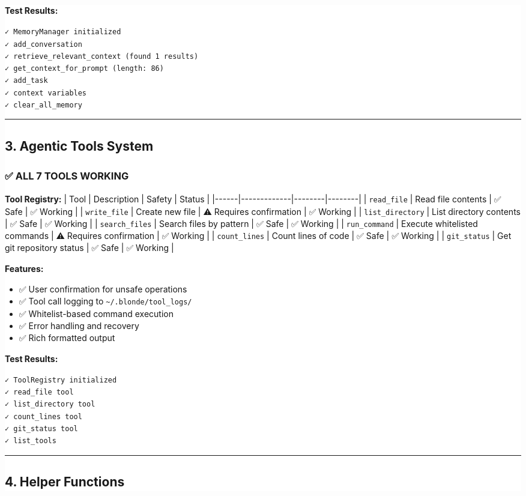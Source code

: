 **Test Results:**
```
✓ MemoryManager initialized
✓ add_conversation
✓ retrieve_relevant_context (found 1 results)
✓ get_context_for_prompt (length: 86)
✓ add_task
✓ context variables
✓ clear_all_memory
```

---

## 3. Agentic Tools System

### ✅ ALL 7 TOOLS WORKING

**Tool Registry:**
| Tool | Description | Safety | Status |
|------|-------------|--------|--------|
| `read_file` | Read file contents | ✅ Safe | ✅ Working |
| `write_file` | Create new file | ⚠️ Requires confirmation | ✅ Working |
| `list_directory` | List directory contents | ✅ Safe | ✅ Working |
| `search_files` | Search files by pattern | ✅ Safe | ✅ Working |
| `run_command` | Execute whitelisted commands | ⚠️ Requires confirmation | ✅ Working |
| `count_lines` | Count lines of code | ✅ Safe | ✅ Working |
| `git_status` | Get git repository status | ✅ Safe | ✅ Working |

**Features:**
- ✅ User confirmation for unsafe operations
- ✅ Tool call logging to `~/.blonde/tool_logs/`
- ✅ Whitelist-based command execution
- ✅ Error handling and recovery
- ✅ Rich formatted output

**Test Results:**
```
✓ ToolRegistry initialized
✓ read_file tool
✓ list_directory tool
✓ count_lines tool
✓ git_status tool
✓ list_tools
```

---

## 4. Helper Functions
